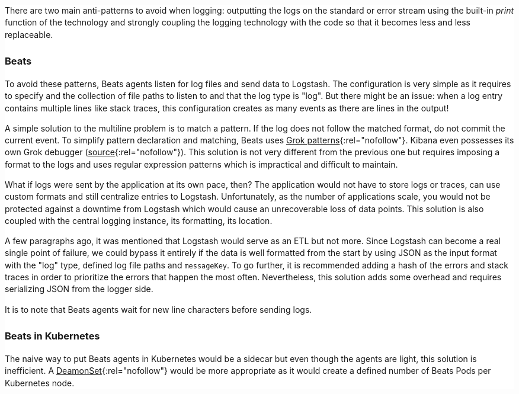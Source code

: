 There are two main anti-patterns to avoid when logging: outputting the logs on the standard or error stream using the
built-in _print_ function of the technology and strongly coupling the logging technology with the code so that it
becomes less and less replaceable.

### Beats

To avoid these patterns, Beats agents listen for log files and send data to Logstash. The configuration is very simple
as it requires to specify and the collection of file paths to listen to and that the log type is "log". But there might
be an issue: when a log entry contains multiple lines like stack traces, this configuration creates as many events as
there are lines in the output!

A simple solution to the multiline problem is to match a pattern. If the log does not follow the matched format, do not
commit the current event. To simplify pattern declaration and matching, Beats uses [Grok patterns](https://www.elastic.co/guide/en/logstash/current/plugins-filters-grok.html){:rel="nofollow"}.
Kibana even possesses its own Grok debugger ([source](https://www.elastic.co/guide/en/kibana/current/xpack-grokdebugger.html){:rel="nofollow"}).
This solution is not very different from the previous one but requires imposing a format to the logs and uses regular
expression patterns which is impractical and difficult to maintain.

What if logs were sent by the application at its own pace, then? The application would not have to store logs or traces,
can use custom formats and still centralize entries to Logstash. Unfortunately, as the number of applications scale, you
would not be protected against a downtime from Logstash which would cause an unrecoverable loss of data points. This
solution is also coupled with the central logging instance, its formatting, its location.

A few paragraphs ago, it was mentioned that Logstash would serve as an ETL but not more. Since Logstash can become a
real single point of failure, we could bypass it entirely if the data is well formatted from the start by using JSON as
the input format with the "log" type, defined log file paths and `messageKey`. To go further, it is recommended adding a
hash of the errors and stack traces in order to prioritize the errors that happen the most often. Nevertheless, this
solution adds some overhead and requires serializing JSON from the logger side.

It is to note that Beats agents wait for new line characters before sending logs.

### Beats in Kubernetes

The naive way to put Beats agents in Kubernetes would be a sidecar but even though the agents are light, this solution
is inefficient. A [DeamonSet](https://kubernetes.io/docs/concepts/workloads/controllers/daemonset/){:rel="nofollow"}
would be more appropriate as it would create a defined number of Beats Pods per Kubernetes node.
